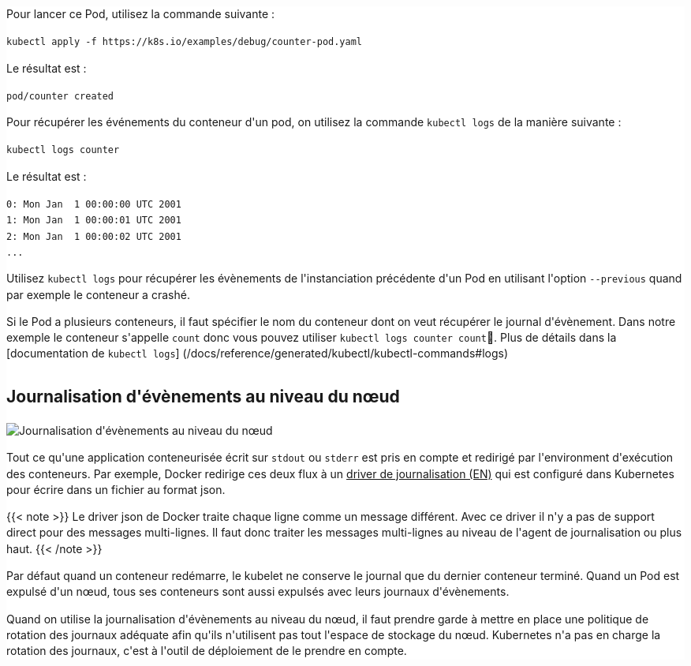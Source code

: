 Pour lancer ce Pod, utilisez la commande suivante :

```shell
kubectl apply -f https://k8s.io/examples/debug/counter-pod.yaml
```
Le résultat est :
```
pod/counter created
```

Pour récupérer les événements du conteneur d'un pod, on utilisez la commande
`kubectl logs` de la manière suivante :

```shell
kubectl logs counter
```
Le résultat est :
```
0: Mon Jan  1 00:00:00 UTC 2001
1: Mon Jan  1 00:00:01 UTC 2001
2: Mon Jan  1 00:00:02 UTC 2001
...
```

Utilisez `kubectl logs` pour récupérer les évènements de l'instanciation
précédente d'un Pod en utilisant l'option `--previous` quand par exemple le
conteneur a crashé.

Si le Pod a plusieurs conteneurs, il faut spécifier le nom du conteneur dont on
veut récupérer le journal d'évènement. Dans notre exemple le conteneur s'appelle
`count` donc vous pouvez utiliser `kubectl logs counter count`. Plus de détails
dans la [documentation de `kubectl
logs`] (/docs/reference/generated/kubectl/kubectl-commands#logs)

## Journalisation d'évènements au niveau du nœud

![Journalisation d'évènements au niveau du
nœud](/images/docs/user-guide/logging/logging-node-level.png)

Tout ce qu'une application conteneurisée écrit sur `stdout` ou `stderr` est pris
en compte et redirigé par l'environment d'exécution des conteneurs. Par exemple,
Docker redirige ces deux flux à un [driver de journalisation
(EN)](https://docs.docker.com/config/containers/logging/configure/) qui est
configuré dans Kubernetes pour écrire dans un fichier au format json.

{{< note >}} Le driver json de Docker traite chaque ligne comme un message
différent. Avec ce driver il n'y a pas de support direct pour des messages
multi-lignes. Il faut donc traiter les messages multi-lignes au niveau de
l'agent de journalisation ou plus haut. {{< /note >}}

Par défaut quand un conteneur redémarre, le kubelet ne conserve le journal que
du dernier conteneur terminé. Quand un Pod est expulsé d'un nœud, tous ses
conteneurs sont aussi expulsés avec leurs journaux d'évènements.

Quand on utilise la journalisation d'évènements au niveau du nœud, il faut
prendre garde à mettre en place une politique de rotation des journaux adéquate
afin qu'ils n'utilisent pas tout l'espace de stockage du nœud. Kubernetes n'a
pas en charge la rotation des journaux, c'est à l'outil de déploiement de le
prendre en compte.
